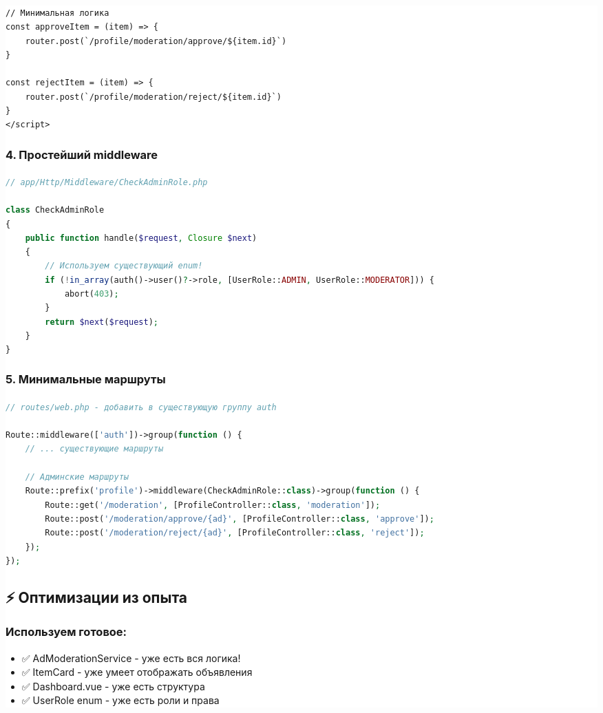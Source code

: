 ```vue
// Минимальная логика
const approveItem = (item) => {
    router.post(`/profile/moderation/approve/${item.id}`)
}

const rejectItem = (item) => {
    router.post(`/profile/moderation/reject/${item.id}`)
}
</script>
```

### 4. Простейший middleware

```php
// app/Http/Middleware/CheckAdminRole.php

class CheckAdminRole
{
    public function handle($request, Closure $next)
    {
        // Используем существующий enum!
        if (!in_array(auth()->user()?->role, [UserRole::ADMIN, UserRole::MODERATOR])) {
            abort(403);
        }
        return $next($request);
    }
}
```

### 5. Минимальные маршруты

```php
// routes/web.php - добавить в существующую группу auth

Route::middleware(['auth'])->group(function () {
    // ... существующие маршруты

    // Админские маршруты
    Route::prefix('profile')->middleware(CheckAdminRole::class)->group(function () {
        Route::get('/moderation', [ProfileController::class, 'moderation']);
        Route::post('/moderation/approve/{ad}', [ProfileController::class, 'approve']);
        Route::post('/moderation/reject/{ad}', [ProfileController::class, 'reject']);
    });
});
```

## ⚡ Оптимизации из опыта

### Используем готовое:
- ✅ AdModerationService - уже есть вся логика!
- ✅ ItemCard - уже умеет отображать объявления
- ✅ Dashboard.vue - уже есть структура
- ✅ UserRole enum - уже есть роли и права
